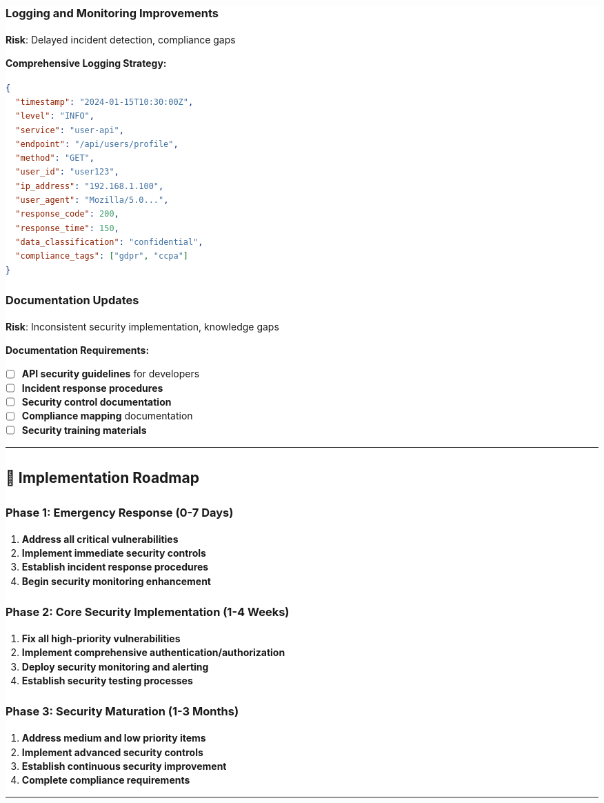 ### Logging and Monitoring Improvements
**Risk**: Delayed incident detection, compliance gaps

**Comprehensive Logging Strategy:**
```json
{
  "timestamp": "2024-01-15T10:30:00Z",
  "level": "INFO",
  "service": "user-api",
  "endpoint": "/api/users/profile",
  "method": "GET",
  "user_id": "user123",
  "ip_address": "192.168.1.100",
  "user_agent": "Mozilla/5.0...",
  "response_code": 200,
  "response_time": 150,
  "data_classification": "confidential",
  "compliance_tags": ["gdpr", "ccpa"]
}
```

### Documentation Updates
**Risk**: Inconsistent security implementation, knowledge gaps

**Documentation Requirements:**
- [ ] **API security guidelines** for developers
- [ ] **Incident response procedures**
- [ ] **Security control documentation**
- [ ] **Compliance mapping** documentation
- [ ] **Security training materials**

---

## 🔄 Implementation Roadmap

### Phase 1: Emergency Response (0-7 Days)
1. **Address all critical vulnerabilities**
2. **Implement immediate security controls**
3. **Establish incident response procedures**
4. **Begin security monitoring enhancement**

### Phase 2: Core Security Implementation (1-4 Weeks)  
1. **Fix all high-priority vulnerabilities**
2. **Implement comprehensive authentication/authorization**
3. **Deploy security monitoring and alerting**
4. **Establish security testing processes**

### Phase 3: Security Maturation (1-3 Months)
1. **Address medium and low priority items**
2. **Implement advanced security controls**
3. **Establish continuous security improvement**
4. **Complete compliance requirements**

---